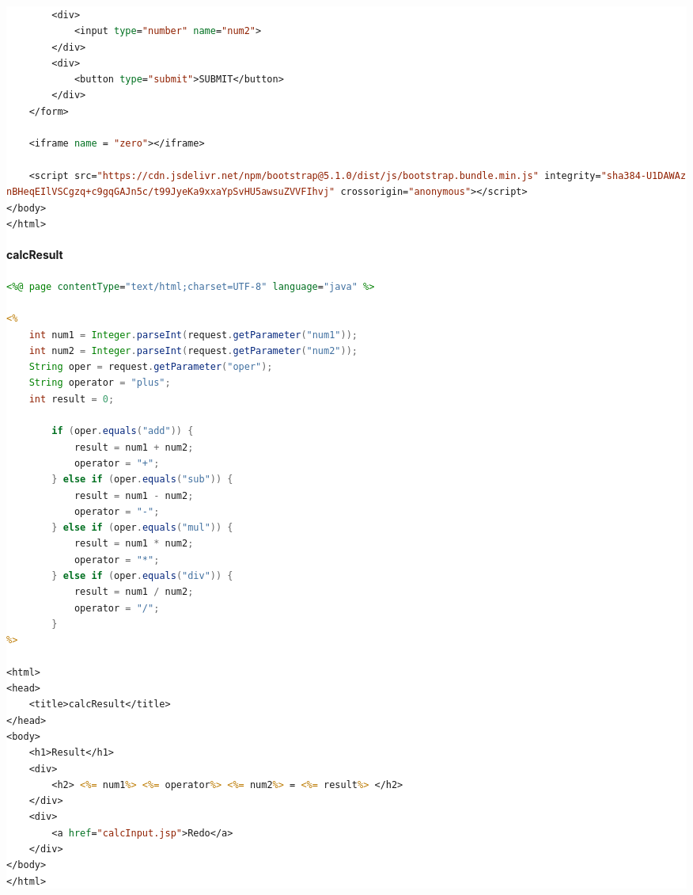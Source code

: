 ```jsp
        <div>
            <input type="number" name="num2">
        </div>
        <div>
            <button type="submit">SUBMIT</button>
        </div>
    </form>

    <iframe name = "zero"></iframe>

    <script src="https://cdn.jsdelivr.net/npm/bootstrap@5.1.0/dist/js/bootstrap.bundle.min.js" integrity="sha384-U1DAWAznBHeqEIlVSCgzq+c9gqGAJn5c/t99JyeKa9xxaYpSvHU5awsuZVVFIhvj" crossorigin="anonymous"></script>
</body>
</html>
```



#### calcResult

```jsp
<%@ page contentType="text/html;charset=UTF-8" language="java" %>

<%
    int num1 = Integer.parseInt(request.getParameter("num1"));
    int num2 = Integer.parseInt(request.getParameter("num2"));
    String oper = request.getParameter("oper");
    String operator = "plus";
    int result = 0;

        if (oper.equals("add")) {
            result = num1 + num2;
            operator = "+";
        } else if (oper.equals("sub")) {
            result = num1 - num2;
            operator = "-";
        } else if (oper.equals("mul")) {
            result = num1 * num2;
            operator = "*";
        } else if (oper.equals("div")) {
            result = num1 / num2;
            operator = "/";
        }
%>

<html>
<head>
    <title>calcResult</title>
</head>
<body>
    <h1>Result</h1>
    <div>
        <h2> <%= num1%> <%= operator%> <%= num2%> = <%= result%> </h2>
    </div>
    <div>
        <a href="calcInput.jsp">Redo</a>
    </div>
</body>
</html>
```
